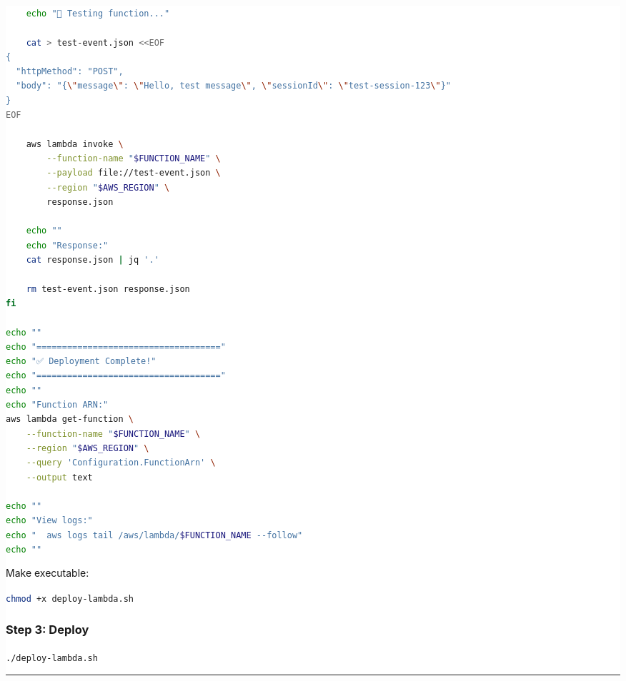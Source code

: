 ```bash
    echo "🧪 Testing function..."
    
    cat > test-event.json <<EOF
{
  "httpMethod": "POST",
  "body": "{\"message\": \"Hello, test message\", \"sessionId\": \"test-session-123\"}"
}
EOF
    
    aws lambda invoke \
        --function-name "$FUNCTION_NAME" \
        --payload file://test-event.json \
        --region "$AWS_REGION" \
        response.json
    
    echo ""
    echo "Response:"
    cat response.json | jq '.'
    
    rm test-event.json response.json
fi

echo ""
echo "===================================="
echo "✅ Deployment Complete!"
echo "===================================="
echo ""
echo "Function ARN:"
aws lambda get-function \
    --function-name "$FUNCTION_NAME" \
    --region "$AWS_REGION" \
    --query 'Configuration.FunctionArn' \
    --output text

echo ""
echo "View logs:"
echo "  aws logs tail /aws/lambda/$FUNCTION_NAME --follow"
echo ""
```

Make executable:
```bash
chmod +x deploy-lambda.sh
```

### Step 3: Deploy

```bash
./deploy-lambda.sh
```

---
